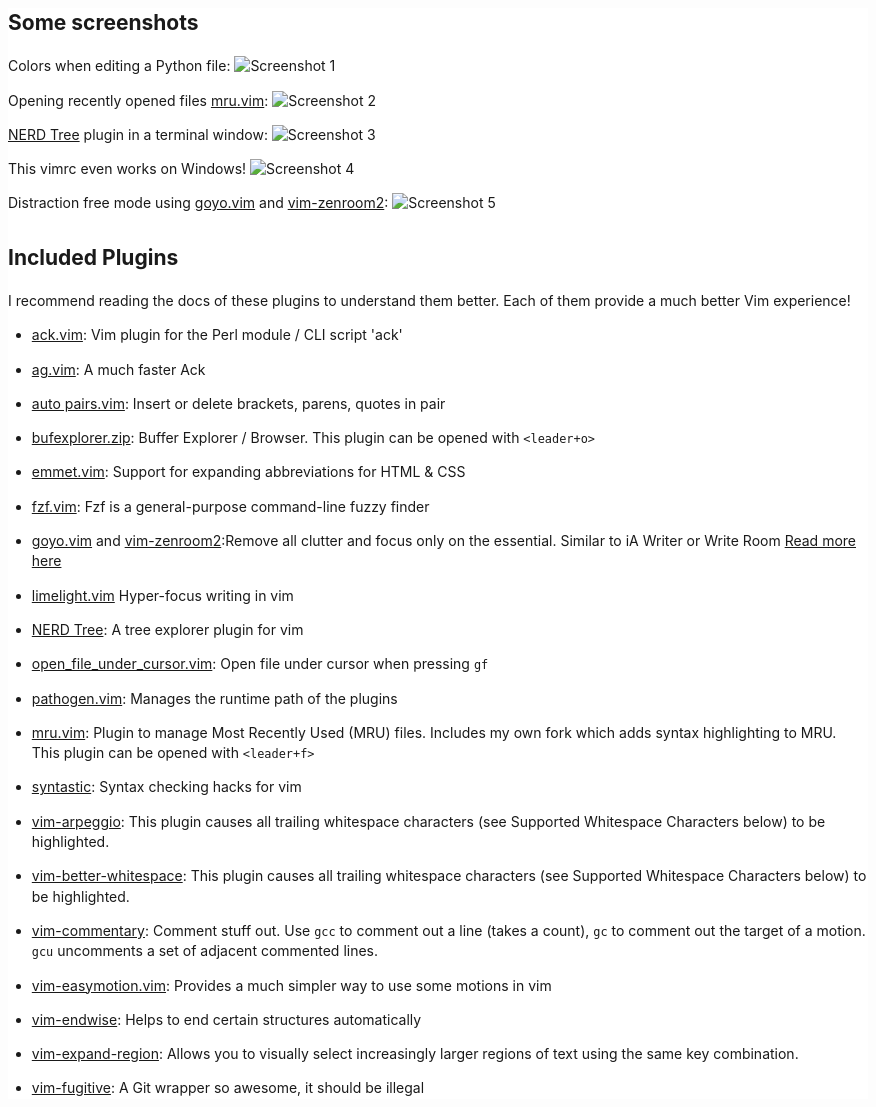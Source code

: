 ## Some screenshots

Colors when editing a Python file:
![Screenshot 1](http://files1.wedoist.com/e952fdb343b1e617b90d256e474d0370/as/screenshot_1.png)

Opening recently opened files [mru.vim](https://github.com/vim-scripts/mru.vim):
![Screenshot 2](http://files1.wedoist.com/1967b0e48af40e513d1a464e08196990/as/screenshot_2.png)

[NERD Tree](https://github.com/scrooloose/nerdtree) plugin in a terminal window:
![Screenshot 3](http://files1.wedoist.com/b1509d7ed9e9f357e8d04797f9fad67b/as/screenshot3.png)

This vimrc even works on Windows!
![Screenshot 4](http://files1.wedoist.com/4e85163d97b81422240c822c82022f2f/as/screenshot_4.png)

Distraction free mode using [goyo.vim](https://github.com/junegunn/goyo.vim) and [vim-zenroom2](https://github.com/amix/vim-zenroom2):
![Screenshot 5](https://d2dq6e731uoz0t.cloudfront.net/a5182977c3d6c2a6cd3f9e97398ca8ca/as/zen_mode.jpg)


## Included Plugins

I recommend reading the docs of these plugins to understand them better. Each of them provide a much better Vim experience!

* [ack.vim](https://github.com/mileszs/ack.vim): Vim plugin for the Perl module / CLI script 'ack'
* [ag.vim](https://github.com/rking/ag.vim): A much faster Ack
* [auto pairs.vim](https://github.com/jiangmiao/auto-pairs): Insert or delete brackets, parens, quotes in pair
* [bufexplorer.zip](https://github.com/jlanzarotta/bufexplorer): Buffer Explorer / Browser. This plugin can be opened with `<leader+o>`
* [emmet.vim](https://github.com/mattn/emmet-vim): Support for expanding abbreviations for HTML & CSS
* [fzf.vim](https://github.com/junegunn/fzf.vim): Fzf is a general-purpose command-line fuzzy finder

* [goyo.vim](https://github.com/junegunn/goyo.vim) and [vim-zenroom2](https://github.com/amix/vim-zenroom2):Remove all clutter and focus only on the essential. Similar to iA Writer or Write Room [Read more here](http://amix.dk/blog/post/19744)
* [limelight.vim](https://github.com/junegunn/limelight.vim) Hyper-focus writing in vim
* [NERD Tree](https://github.com/scrooloose/nerdtree): A tree explorer plugin for vim
* [open_file_under_cursor.vim](https://github.com/amix/open_file_under_cursor.vim): Open file under cursor when pressing `gf`
* [pathogen.vim](https://github.com/tpope/vim-pathogen): Manages the runtime path of the plugins
* [mru.vim](https://github.com/vim-scripts/mru.vim): Plugin to manage Most Recently Used (MRU) files. Includes my own fork which adds syntax highlighting to MRU. This plugin can be opened with `<leader+f>`
* [syntastic](https://github.com/scrooloose/syntastic): Syntax checking hacks for vim
* [vim-arpeggio](https://github.com/kana/vim-arpeggio): This plugin causes all trailing whitespace characters (see Supported Whitespace Characters below) to be highlighted.
* [vim-better-whitespace](https://github.com/ntpeters/vim-better-whitespace): This plugin causes all trailing whitespace characters (see Supported Whitespace Characters below) to be highlighted.
* [vim-commentary](https://github.com/tpope/vim-commentary): Comment stuff out.  Use `gcc` to comment out a line (takes a count), `gc` to comment out the target of a motion. `gcu` uncomments a set of adjacent commented lines.
* [vim-easymotion.vim](https://github.com/easymotion/vim-easymotion.vim): Provides a much simpler way to use some motions in vim
* [vim-endwise](https://github.com/tpope/vim-endwise.vim): Helps to end certain structures automatically
* [vim-expand-region](https://github.com/terryma/vim-expand-region): Allows you to visually select increasingly larger regions of text using the same key combination.
* [vim-fugitive](https://github.com/tpope/vim-fugitive): A Git wrapper so awesome, it should be illegal